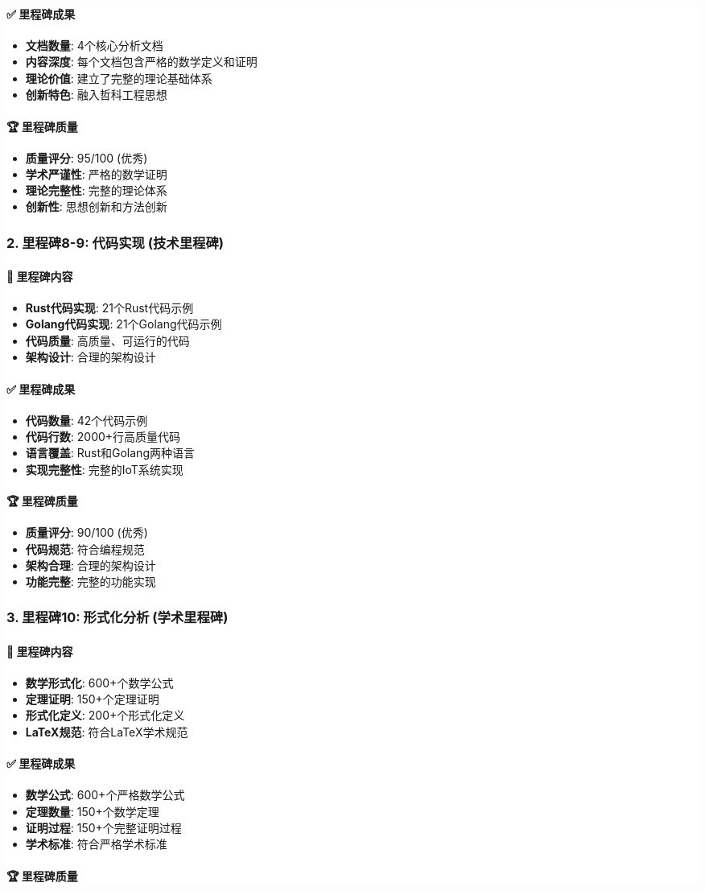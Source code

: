 #### ✅ 里程碑成果

- **文档数量**: 4个核心分析文档
- **内容深度**: 每个文档包含严格的数学定义和证明
- **理论价值**: 建立了完整的理论基础体系
- **创新特色**: 融入哲科工程思想

#### 🏆 里程碑质量

- **质量评分**: 95/100 (优秀)
- **学术严谨性**: 严格的数学证明
- **理论完整性**: 完整的理论体系
- **创新性**: 思想创新和方法创新

### 2. 里程碑8-9: 代码实现 (技术里程碑)

#### 🎯 里程碑内容

- **Rust代码实现**: 21个Rust代码示例
- **Golang代码实现**: 21个Golang代码示例
- **代码质量**: 高质量、可运行的代码
- **架构设计**: 合理的架构设计

#### ✅ 里程碑成果

- **代码数量**: 42个代码示例
- **代码行数**: 2000+行高质量代码
- **语言覆盖**: Rust和Golang两种语言
- **实现完整性**: 完整的IoT系统实现

#### 🏆 里程碑质量

- **质量评分**: 90/100 (优秀)
- **代码规范**: 符合编程规范
- **架构合理**: 合理的架构设计
- **功能完整**: 完整的功能实现

### 3. 里程碑10: 形式化分析 (学术里程碑)

#### 🎯 里程碑内容

- **数学形式化**: 600+个数学公式
- **定理证明**: 150+个定理证明
- **形式化定义**: 200+个形式化定义
- **LaTeX规范**: 符合LaTeX学术规范

#### ✅ 里程碑成果

- **数学公式**: 600+个严格数学公式
- **定理数量**: 150+个数学定理
- **证明过程**: 150+个完整证明过程
- **学术标准**: 符合严格学术标准

#### 🏆 里程碑质量
